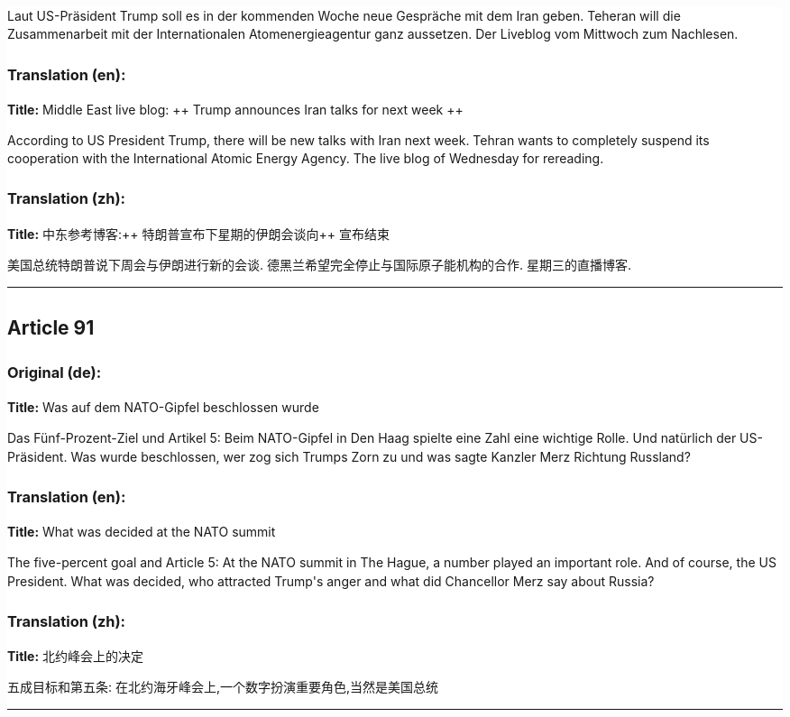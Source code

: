 Laut US-Präsident Trump soll es in der kommenden Woche neue Gespräche mit dem Iran geben. Teheran will die Zusammenarbeit mit der Internationalen Atomenergieagentur ganz aussetzen. Der Liveblog vom Mittwoch zum Nachlesen.

### Translation (en):
**Title:** Middle East live blog: ++ Trump announces Iran talks for next week ++

According to US President Trump, there will be new talks with Iran next week. Tehran wants to completely suspend its cooperation with the International Atomic Energy Agency. The live blog of Wednesday for rereading.

### Translation (zh):
**Title:** 中东参考博客:++ 特朗普宣布下星期的伊朗会谈向++ 宣布结束

美国总统特朗普说下周会与伊朗进行新的会谈. 德黑兰希望完全停止与国际原子能机构的合作. 星期三的直播博客.

---

## Article 91
### Original (de):
**Title:** Was auf dem NATO-Gipfel beschlossen wurde

Das Fünf-Prozent-Ziel und Artikel 5: Beim NATO-Gipfel in Den Haag spielte eine Zahl eine wichtige Rolle. Und natürlich der US-Präsident. Was wurde beschlossen, wer zog sich Trumps Zorn zu und was sagte Kanzler Merz Richtung Russland?

### Translation (en):
**Title:** What was decided at the NATO summit

The five-percent goal and Article 5: At the NATO summit in The Hague, a number played an important role. And of course, the US President. What was decided, who attracted Trump's anger and what did Chancellor Merz say about Russia?

### Translation (zh):
**Title:** 北约峰会上的决定

五成目标和第五条: 在北约海牙峰会上,一个数字扮演重要角色,当然是美国总统

---

